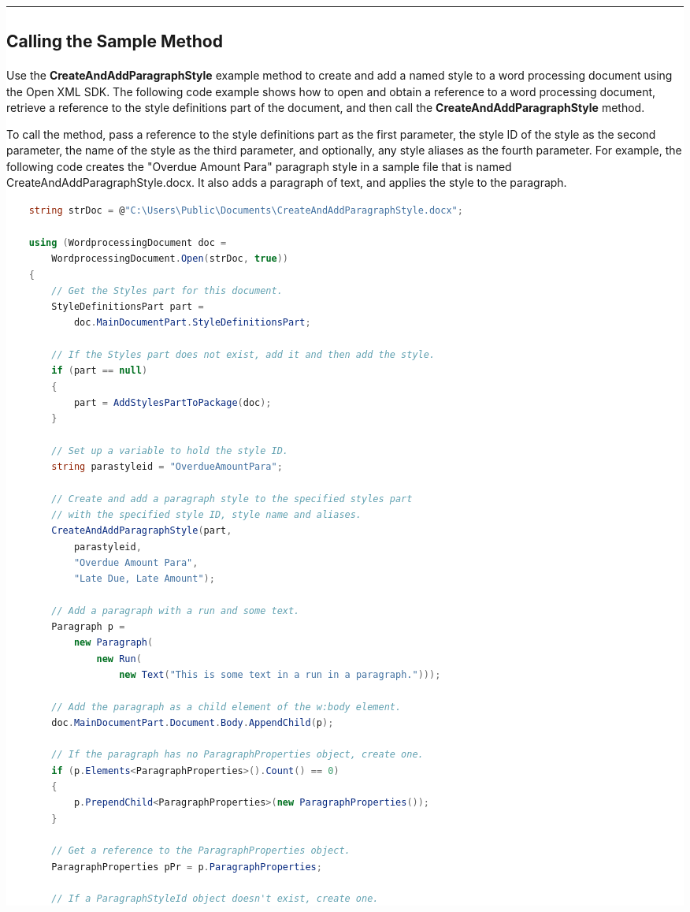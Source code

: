 
--------------------------------------------------------------------------------
## Calling the Sample Method 

Use the **CreateAndAddParagraphStyle** example
method to create and add a named style to a word processing document
using the Open XML SDK. The following code example shows how to open and
obtain a reference to a word processing document, retrieve a reference
to the style definitions part of the document, and then call the **CreateAndAddParagraphStyle** method.

To call the method, pass a reference to the style definitions part as
the first parameter, the style ID of the style as the second parameter,
the name of the style as the third parameter, and optionally, any style
aliases as the fourth parameter. For example, the following code creates
the "Overdue Amount Para" paragraph style in a sample file that is named
CreateAndAddParagraphStyle.docx. It also adds a paragraph of text, and
applies the style to the paragraph.

```csharp
    string strDoc = @"C:\Users\Public\Documents\CreateAndAddParagraphStyle.docx";

    using (WordprocessingDocument doc = 
        WordprocessingDocument.Open(strDoc, true))
    {
        // Get the Styles part for this document.
        StyleDefinitionsPart part =
            doc.MainDocumentPart.StyleDefinitionsPart;

        // If the Styles part does not exist, add it and then add the style.
        if (part == null)
        {
            part = AddStylesPartToPackage(doc);
        }

        // Set up a variable to hold the style ID.
        string parastyleid = "OverdueAmountPara";

        // Create and add a paragraph style to the specified styles part 
        // with the specified style ID, style name and aliases.
        CreateAndAddParagraphStyle(part,
            parastyleid,
            "Overdue Amount Para",
            "Late Due, Late Amount");
        
        // Add a paragraph with a run and some text.
        Paragraph p = 
            new Paragraph(
                new Run(
                    new Text("This is some text in a run in a paragraph.")));
        
        // Add the paragraph as a child element of the w:body element.
        doc.MainDocumentPart.Document.Body.AppendChild(p);

        // If the paragraph has no ParagraphProperties object, create one.
        if (p.Elements<ParagraphProperties>().Count() == 0)
        {
            p.PrependChild<ParagraphProperties>(new ParagraphProperties());
        }

        // Get a reference to the ParagraphProperties object.
        ParagraphProperties pPr = p.ParagraphProperties;
        
        // If a ParagraphStyleId object doesn't exist, create one.
```